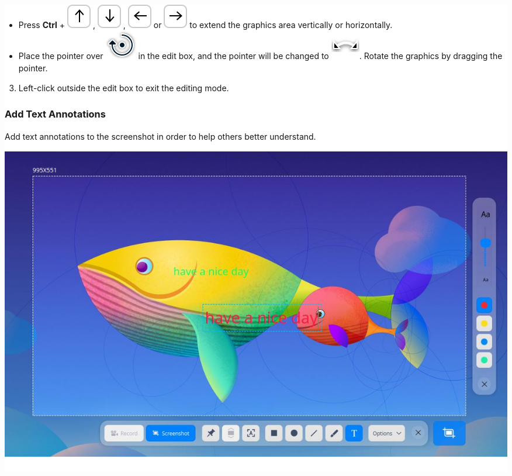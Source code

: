    - Press **Ctrl** + ![Up](../common/Up.svg) , ![down](../common/Down.svg) , ![left](../common/Left.svg) or ![right](../common/Right.svg) to extend the graphics area vertically or horizontally.
   - Place the pointer over ![rotate](../common/icon_rotate.svg) in the edit box, and the pointer will be changed to ![rotate](../common/rotate_mouse.svg). Rotate the graphics by dragging the pointer.
3. Left-click outside the edit box to exit the editing mode.

### Add Text Annotations

Add text annotations to the screenshot in order to help others better understand.

![0|text](fig/d_text.jpg)
&nbsp;&nbsp;&nbsp;&nbsp;&nbsp;&nbsp;&nbsp;&nbsp;&nbsp;&nbsp;&nbsp;&nbsp;&nbsp;
